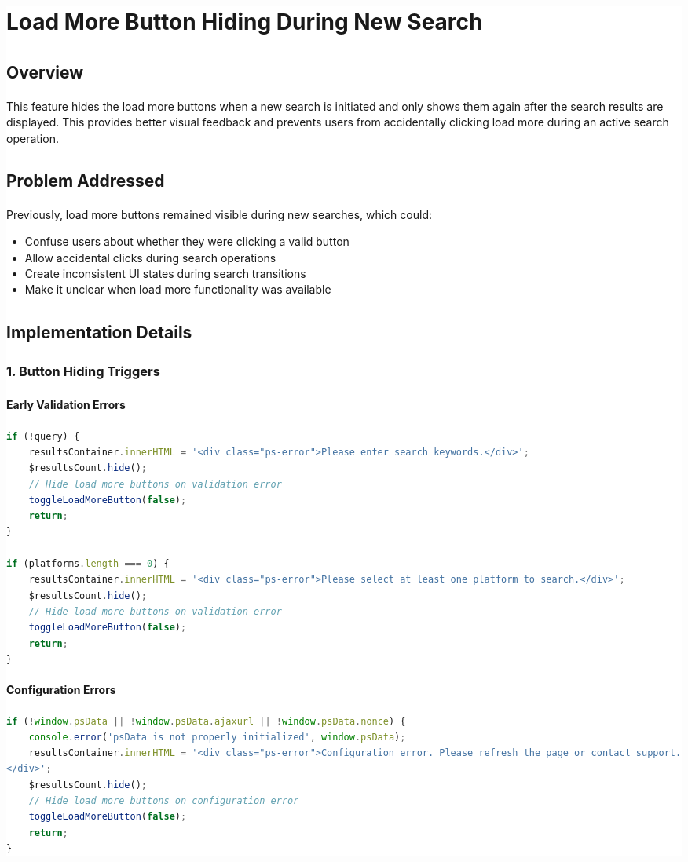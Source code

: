 # Load More Button Hiding During New Search

## Overview
This feature hides the load more buttons when a new search is initiated and only shows them again after the search results are displayed. This provides better visual feedback and prevents users from accidentally clicking load more during an active search operation.

## Problem Addressed
Previously, load more buttons remained visible during new searches, which could:
- Confuse users about whether they were clicking a valid button
- Allow accidental clicks during search operations
- Create inconsistent UI states during search transitions
- Make it unclear when load more functionality was available

## Implementation Details

### 1. Button Hiding Triggers

#### Early Validation Errors
```javascript
if (!query) {
    resultsContainer.innerHTML = '<div class="ps-error">Please enter search keywords.</div>';
    $resultsCount.hide();
    // Hide load more buttons on validation error
    toggleLoadMoreButton(false);
    return;
}

if (platforms.length === 0) {
    resultsContainer.innerHTML = '<div class="ps-error">Please select at least one platform to search.</div>';
    $resultsCount.hide();
    // Hide load more buttons on validation error
    toggleLoadMoreButton(false);
    return;
}
```

#### Configuration Errors
```javascript
if (!window.psData || !window.psData.ajaxurl || !window.psData.nonce) {
    console.error('psData is not properly initialized', window.psData);
    resultsContainer.innerHTML = '<div class="ps-error">Configuration error. Please refresh the page or contact support.</div>';
    $resultsCount.hide();
    // Hide load more buttons on configuration error
    toggleLoadMoreButton(false);
    return;
}
```

